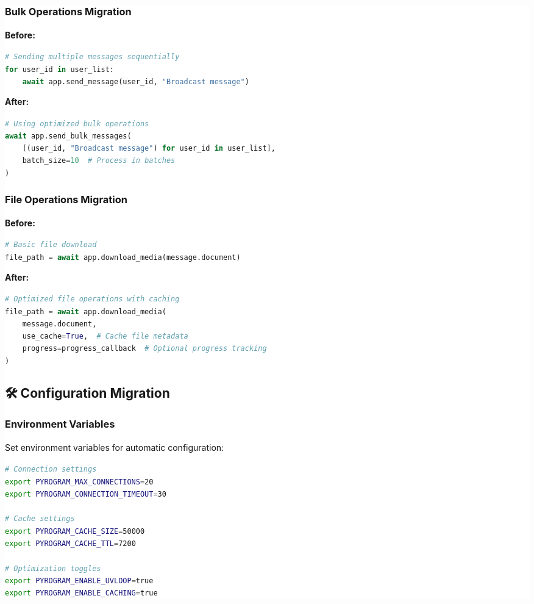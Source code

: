 ### Bulk Operations Migration

**Before:**

```python
# Sending multiple messages sequentially
for user_id in user_list:
    await app.send_message(user_id, "Broadcast message")
```

**After:**

```python
# Using optimized bulk operations
await app.send_bulk_messages(
    [(user_id, "Broadcast message") for user_id in user_list],
    batch_size=10  # Process in batches
)
```

### File Operations Migration

**Before:**

```python
# Basic file download
file_path = await app.download_media(message.document)
```

**After:**

```python
# Optimized file operations with caching
file_path = await app.download_media(
    message.document,
    use_cache=True,  # Cache file metadata
    progress=progress_callback  # Optional progress tracking
)
```

## 🛠️ Configuration Migration

### Environment Variables

Set environment variables for automatic configuration:

```bash
# Connection settings
export PYROGRAM_MAX_CONNECTIONS=20
export PYROGRAM_CONNECTION_TIMEOUT=30

# Cache settings
export PYROGRAM_CACHE_SIZE=50000
export PYROGRAM_CACHE_TTL=7200

# Optimization toggles
export PYROGRAM_ENABLE_UVLOOP=true
export PYROGRAM_ENABLE_CACHING=true
```
